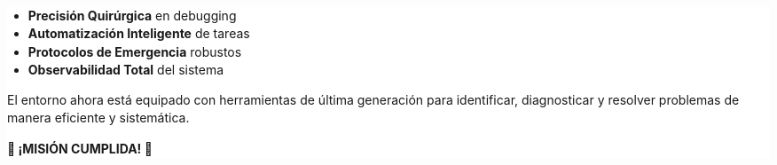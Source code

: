 - **Precisión Quirúrgica** en debugging
- **Automatización Inteligente** de tareas
- **Protocolos de Emergencia** robustos
- **Observabilidad Total** del sistema

El entorno ahora está equipado con herramientas de última generación para identificar, diagnosticar y resolver problemas de manera eficiente y sistemática.

**🚀 ¡MISIÓN CUMPLIDA! 🚀**
